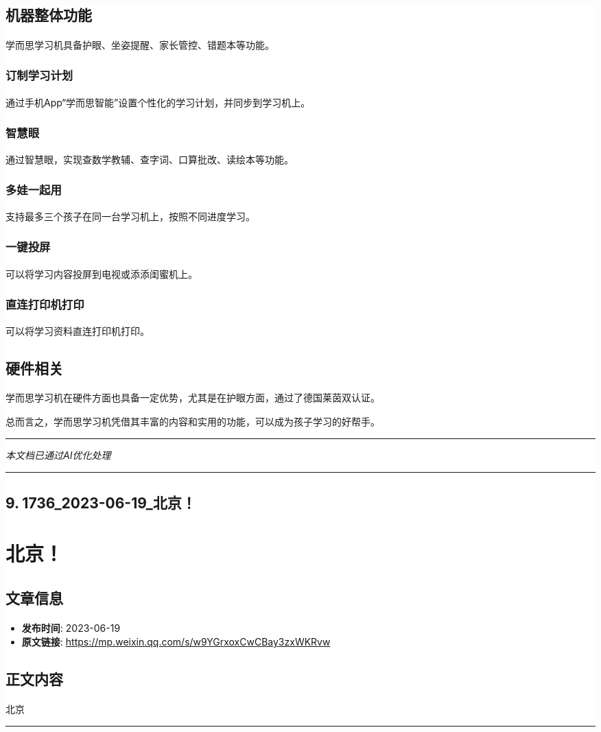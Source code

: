 ## 机器整体功能

学而思学习机具备护眼、坐姿提醒、家长管控、错题本等功能。

### 订制学习计划

通过手机App“学而思智能”设置个性化的学习计划，并同步到学习机上。

### 智慧眼

通过智慧眼，实现查数学教辅、查字词、口算批改、读绘本等功能。

### 多娃一起用

支持最多三个孩子在同一台学习机上，按照不同进度学习。

### 一键投屏

可以将学习内容投屏到电视或添添闺蜜机上。

### 直连打印机打印

可以将学习资料直连打印机打印。

## 硬件相关

学而思学习机在硬件方面也具备一定优势，尤其是在护眼方面，通过了德国莱茵双认证。

总而言之，学而思学习机凭借其丰富的内容和实用的功能，可以成为孩子学习的好帮手。


---
*本文档已通过AI优化处理*


---


## 9. 1736_2023-06-19_北京！

# 北京！

## 文章信息
- **发布时间**: 2023-06-19
- **原文链接**: https://mp.weixin.qq.com/s/w9YGrxoxCwCBay3zxWKRvw


## 正文内容

北京


---